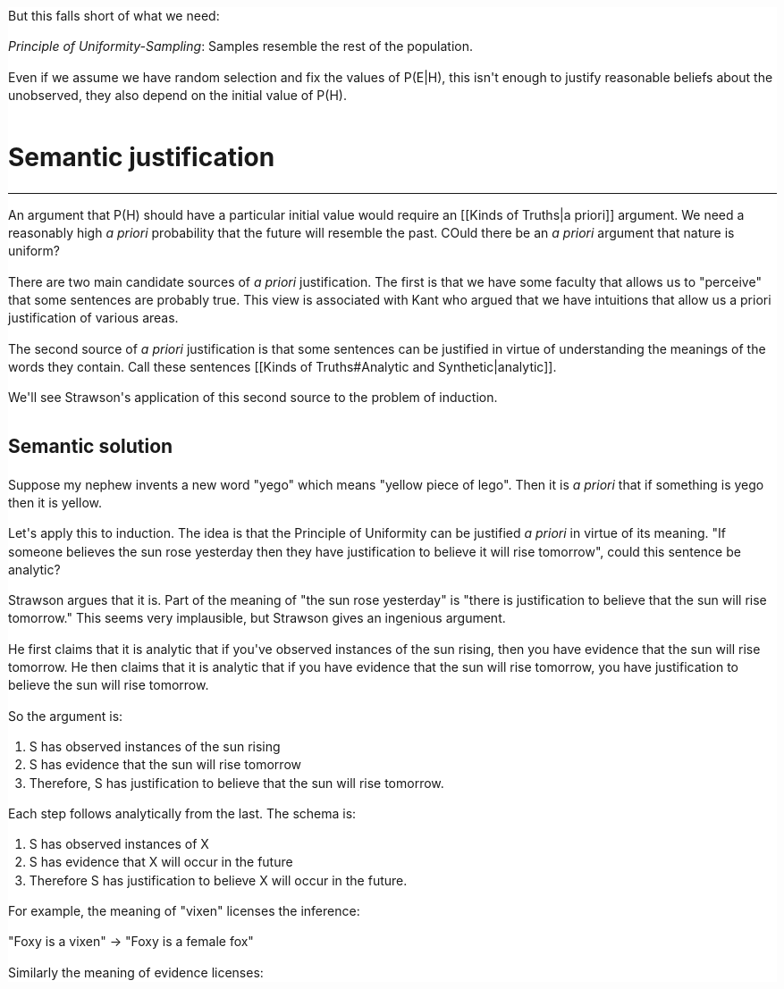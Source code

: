 But this falls short of what we need:

*Principle of Uniformity-Sampling*: Samples resemble the rest of the population.

Even if we assume we have random selection and fix the values of P(E|H), this isn't enough to justify reasonable beliefs about the unobserved, they also depend on the initial value of P(H).

# Semantic justification
---
An argument that P(H) should have a particular initial value would require an [[Kinds of Truths|a priori]] argument. We need a reasonably high *a priori* probability that the future will resemble the past. COuld there be an *a priori* argument that nature is uniform?

There are two main candidate sources of *a priori* justification. The first is that we have some faculty that allows us to "perceive" that some sentences are probably true. This view is associated with Kant who argued that we have intuitions that allow us a priori justification of various areas.

The second source of *a priori* justification is that some sentences can be justified in virtue of understanding the meanings of the words they contain. Call these sentences [[Kinds of Truths#Analytic and Synthetic|analytic]].

We'll see Strawson's application of this second source to the problem of induction.

## Semantic solution
Suppose my nephew invents a new word "yego" which means "yellow piece of lego". Then it is *a priori* that if something is yego then it is yellow.

Let's apply this to induction. The idea is that the Principle of Uniformity can be justified *a priori* in virtue of its meaning. "If someone believes the sun rose yesterday then they have justification to believe it will rise tomorrow", could this sentence be analytic?

Strawson argues that it is. Part of the meaning of "the sun rose yesterday" is "there is justification to believe that the sun will rise tomorrow." This seems very implausible, but Strawson gives an ingenious argument.

He first claims that it is analytic that if you've observed instances of the sun rising, then you have evidence that the sun will rise tomorrow. He then claims that it is analytic that if you have evidence that the sun will rise tomorrow, you have justification to believe the sun will rise tomorrow.

So the argument is:
1. S has observed instances of the sun rising
2. S has evidence that the sun will rise tomorrow
3. Therefore, S has justification to believe that the sun will rise tomorrow.

Each step follows analytically from the last. The schema is:
1. S has observed instances of X
2. S has evidence that X will occur in the future
3. Therefore S has justification to believe X will occur in the future.

For example, the meaning of "vixen" licenses the inference:

"Foxy is a vixen" -> "Foxy is a female fox"

Similarly the meaning of evidence licenses:
